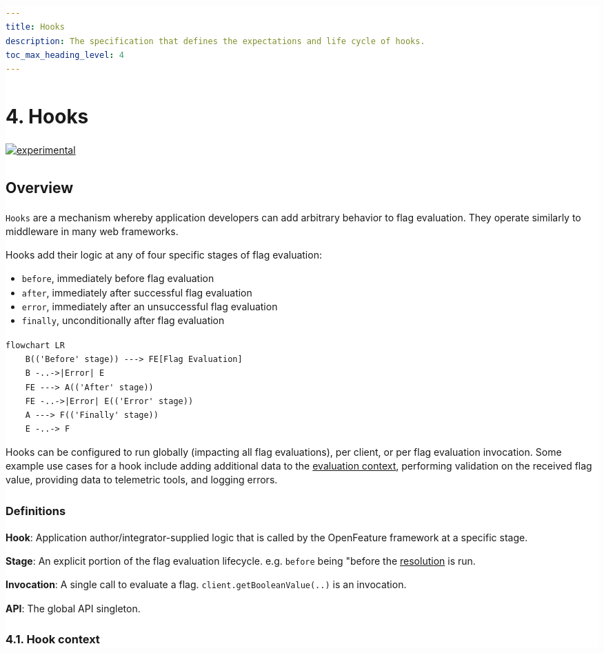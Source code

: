 ```yaml
---
title: Hooks
description: The specification that defines the expectations and life cycle of hooks.
toc_max_heading_level: 4
---
```


# 4. Hooks

[![experimental](https://img.shields.io/static/v1?label=Status&message=experimental&color=orange)](https://github.com/open-feature/spec/tree/main/specification#experimental)

## Overview

`Hooks` are a mechanism whereby application developers can add arbitrary behavior to flag evaluation. They operate similarly to middleware in many web frameworks.

Hooks add their logic at any of four specific stages of flag evaluation:

- `before`, immediately before flag evaluation
- `after`, immediately after successful flag evaluation
- `error`, immediately after an unsuccessful flag evaluation
- `finally`, unconditionally after flag evaluation

```mermaid
flowchart LR
    B(('Before' stage)) ---> FE[Flag Evaluation]
    B -..->|Error| E
    FE ---> A(('After' stage))
    FE -..->|Error| E(('Error' stage))
    A ---> F(('Finally' stage))
    E -..-> F
```

Hooks can be configured to run globally (impacting all flag evaluations), per client, or per flag evaluation invocation. Some example use cases for a hook include adding additional data to the [evaluation context](./03-evaluation-context.md), performing validation on the received flag value, providing data to telemetric tools, and logging errors.

### Definitions

**Hook**: Application author/integrator-supplied logic that is called by the OpenFeature framework at a specific stage.

**Stage**: An explicit portion of the flag evaluation lifecycle. e.g. `before` being "before the [resolution](../glossary.md#resolving-flag-values) is run.

**Invocation**: A single call to evaluate a flag. `client.getBooleanValue(..)` is an invocation.

**API**: The global API singleton.

### 4.1. Hook context

